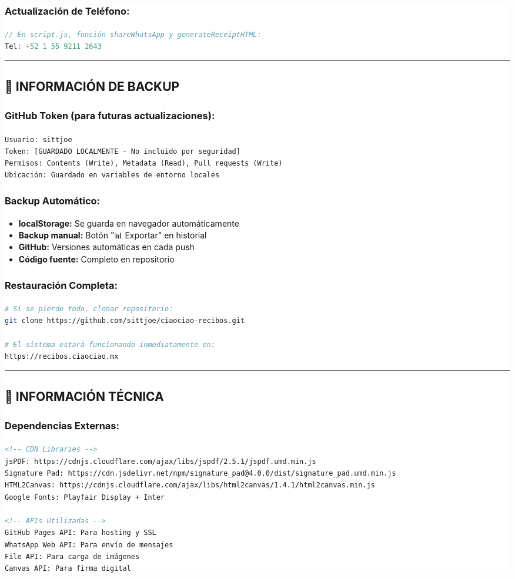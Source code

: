 ### **Actualización de Teléfono:**
```javascript
// En script.js, función shareWhatsApp y generateReceiptHTML:
Tel: +52 1 55 9211 2643
```

---

## 💾 INFORMACIÓN DE BACKUP

### **GitHub Token (para futuras actualizaciones):**
```
Usuario: sittjoe
Token: [GUARDADO LOCALMENTE - No incluido por seguridad]
Permisos: Contents (Write), Metadata (Read), Pull requests (Write)
Ubicación: Guardado en variables de entorno locales
```

### **Backup Automático:**
- **localStorage:** Se guarda en navegador automáticamente
- **Backup manual:** Botón "📊 Exportar" en historial
- **GitHub:** Versiones automáticas en cada push
- **Código fuente:** Completo en repositorio

### **Restauración Completa:**
```bash
# Si se pierde todo, clonar repositorio:
git clone https://github.com/sittjoe/ciaociao-recibos.git

# El sistema estará funcionando inmediatamente en:
https://recibos.ciaociao.mx
```

---

## 🔧 INFORMACIÓN TÉCNICA

### **Dependencias Externas:**
```html
<!-- CDN Libraries -->
jsPDF: https://cdnjs.cloudflare.com/ajax/libs/jspdf/2.5.1/jspdf.umd.min.js
Signature Pad: https://cdn.jsdelivr.net/npm/signature_pad@4.0.0/dist/signature_pad.umd.min.js
HTML2Canvas: https://cdnjs.cloudflare.com/ajax/libs/html2canvas/1.4.1/html2canvas.min.js
Google Fonts: Playfair Display + Inter

<!-- APIs Utilizadas -->
GitHub Pages API: Para hosting y SSL
WhatsApp Web API: Para envío de mensajes
File API: Para carga de imágenes
Canvas API: Para firma digital
```
